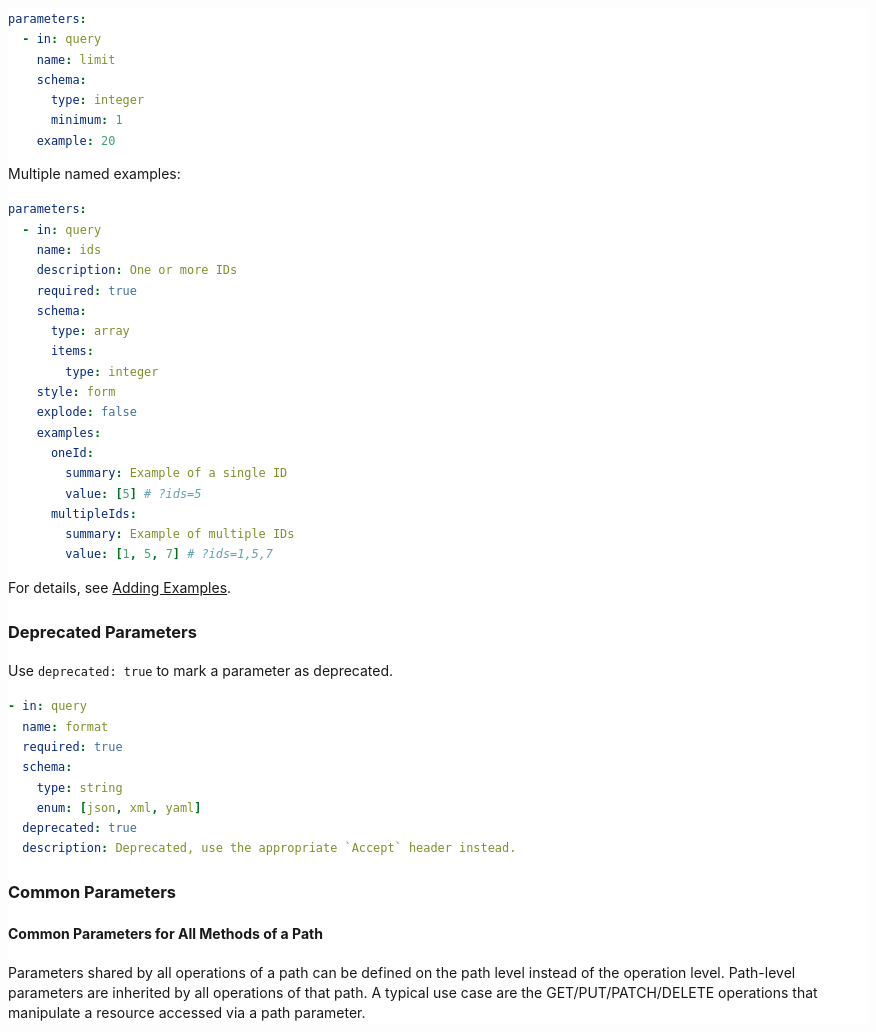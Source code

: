 ```yaml
parameters:
  - in: query
    name: limit
    schema:
      type: integer
      minimum: 1
    example: 20
```

Multiple named examples:

```yaml
parameters:
  - in: query
    name: ids
    description: One or more IDs
    required: true
    schema:
      type: array
      items:
        type: integer
    style: form
    explode: false
    examples:
      oneId:
        summary: Example of a single ID
        value: [5] # ?ids=5
      multipleIds:
        summary: Example of multiple IDs
        value: [1, 5, 7] # ?ids=1,5,7
```

For details, see [Adding Examples](/specification/adding-examples/).

### Deprecated Parameters

Use `deprecated: true` to mark a parameter as deprecated.

```yaml
- in: query
  name: format
  required: true
  schema:
    type: string
    enum: [json, xml, yaml]
  deprecated: true
  description: Deprecated, use the appropriate `Accept` header instead.
```

### Common Parameters

#### Common Parameters for All Methods of a Path

Parameters shared by all operations of a path can be defined on the path level instead of the operation level. Path-level parameters are inherited by all operations of that path. A typical use case are the GET/PUT/PATCH/DELETE operations that manipulate a resource accessed via a path parameter.
